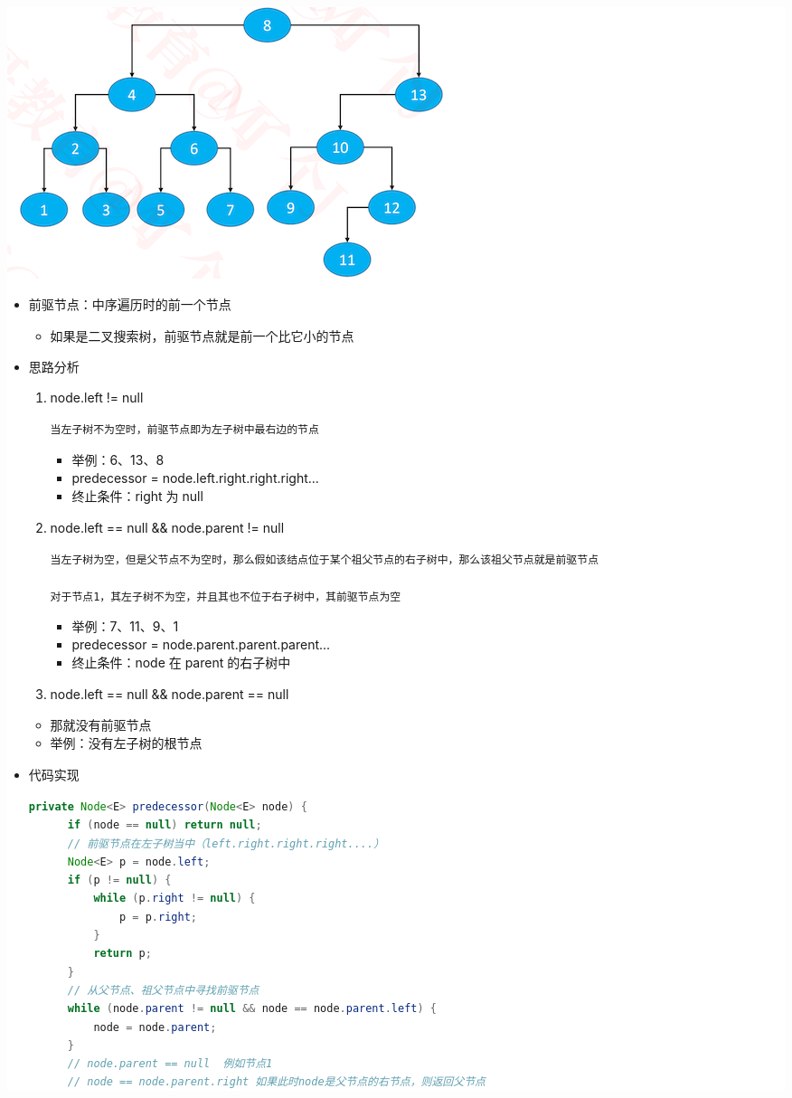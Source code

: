 ![](./images/二叉树17.png)

+ 前驱节点：中序遍历时的前一个节点

  - 如果是二叉搜索树，前驱节点就是前一个比它小的节点

+ 思路分析

  1. node.left != null

     ```
     当左子树不为空时，前驱节点即为左子树中最右边的节点
     ```

     - 举例：6、13、8
     - predecessor = node.left.right.right.right...
     - 终止条件：right 为 null

  2. node.left == null && node.parent != null

     ```
     当左子树为空，但是父节点不为空时，那么假如该结点位于某个祖父节点的右子树中，那么该祖父节点就是前驱节点
     
     对于节点1，其左子树不为空，并且其也不位于右子树中，其前驱节点为空
     ```

     - 举例：7、11、9、1
     - predecessor = node.parent.parent.parent...
     - 终止条件：node 在 parent 的右子树中

  3.  node.left == null && node.parent == null

     - 那就没有前驱节点
     - 举例：没有左子树的根节点

+ 代码实现

  ```java
  private Node<E> predecessor(Node<E> node) {
  		if (node == null) return null;
  		// 前驱节点在左子树当中（left.right.right.right....）
  		Node<E> p = node.left;
  		if (p != null) {
  			while (p.right != null) {
  				p = p.right;
  			}
  			return p;
  		}
  		// 从父节点、祖父节点中寻找前驱节点
  		while (node.parent != null && node == node.parent.left) {
  			node = node.parent;
  		}
  		// node.parent == null  例如节点1
  		// node == node.parent.right 如果此时node是父节点的右节点，则返回父节点
  ```